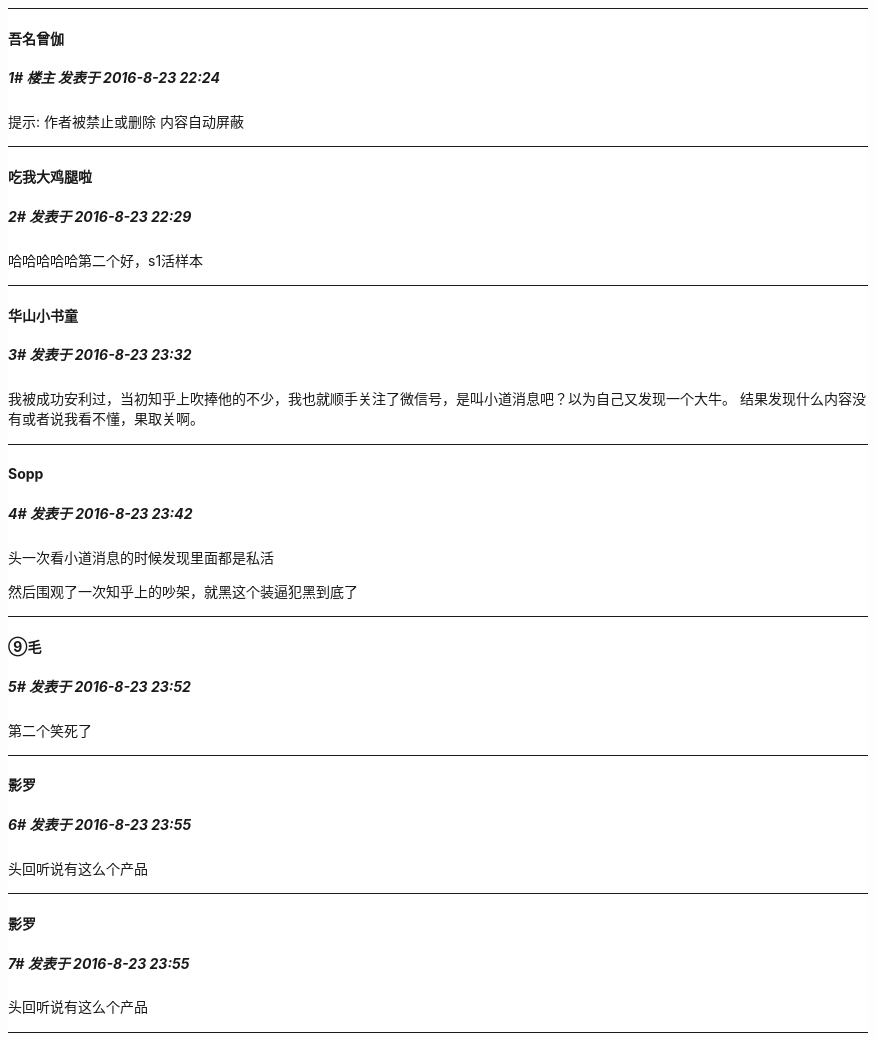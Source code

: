 ﻿
*****

####  吾名曾伽  
##### 1#       楼主       发表于 2016-8-23 22:24

提示: 作者被禁止或删除 内容自动屏蔽

*****

####  吃我大鸡腿啦  
##### 2#       发表于 2016-8-23 22:29

哈哈哈哈哈第二个好，s1活样本

*****

####  华山小书童  
##### 3#       发表于 2016-8-23 23:32

我被成功安利过，当初知乎上吹捧他的不少，我也就顺手关注了微信号，是叫小道消息吧？以为自己又发现一个大牛。
结果发现什么内容没有或者说我看不懂，果取关啊。

*****

####  Sopp  
##### 4#       发表于 2016-8-23 23:42

头一次看小道消息的时候发现里面都是私活

然后围观了一次知乎上的吵架，就黑这个装逼犯黑到底了

*****

####  ⑨毛  
##### 5#       发表于 2016-8-23 23:52

第二个笑死了

*****

####  影罗  
##### 6#       发表于 2016-8-23 23:55

头回听说有这么个产品

*****

####  影罗  
##### 7#       发表于 2016-8-23 23:55

头回听说有这么个产品

*****
